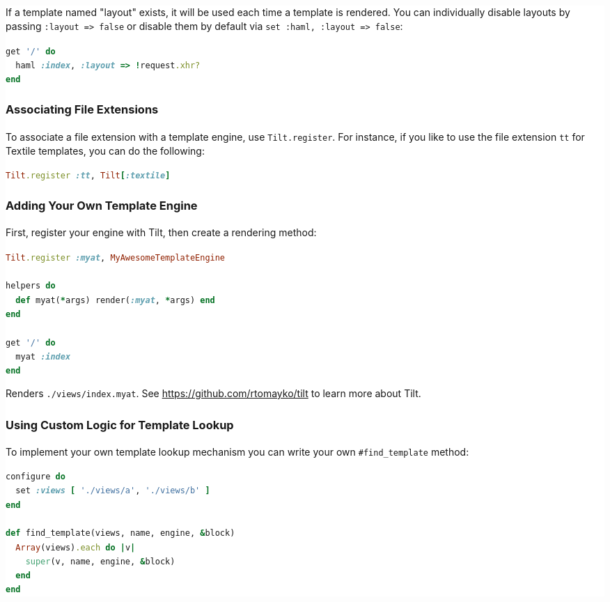 If a template named "layout" exists, it will be used each time a template
is rendered. You can individually disable layouts by passing
`:layout => false` or disable them by default via
`set :haml, :layout => false`:

```ruby
get '/' do
  haml :index, :layout => !request.xhr?
end
```

### Associating File Extensions

To associate a file extension with a template engine, use
`Tilt.register`. For instance, if you like to use the file extension
`tt` for Textile templates, you can do the following:

```ruby
Tilt.register :tt, Tilt[:textile]
```

### Adding Your Own Template Engine

First, register your engine with Tilt, then create a rendering method:

```ruby
Tilt.register :myat, MyAwesomeTemplateEngine

helpers do
  def myat(*args) render(:myat, *args) end
end

get '/' do
  myat :index
end
```

Renders `./views/index.myat`. See https://github.com/rtomayko/tilt to
learn more about Tilt.

### Using Custom Logic for Template Lookup

To implement your own template lookup mechanism you can write your
own `#find_template` method:

```ruby
configure do
  set :views [ './views/a', './views/b' ]
end

def find_template(views, name, engine, &block)
  Array(views).each do |v|
    super(v, name, engine, &block)
  end
end
```
